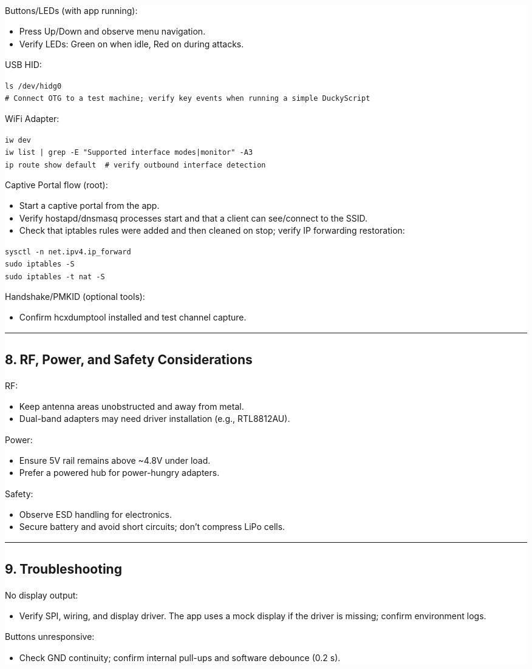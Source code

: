 Buttons/LEDs (with app running):
- Press Up/Down and observe menu navigation.
- Verify LEDs: Green on when idle, Red on during attacks.

USB HID:
```
ls /dev/hidg0
# Connect OTG to a test machine; verify key events when running a simple DuckyScript
```

WiFi Adapter:
```
iw dev
iw list | grep -E "Supported interface modes|monitor" -A3
ip route show default  # verify outbound interface detection
```

Captive Portal flow (root):
- Start a captive portal from the app.
- Verify hostapd/dnsmasq processes start and that a client can see/connect to the SSID.
- Check that iptables rules were added and then cleaned on stop; verify IP forwarding restoration:
```
sysctl -n net.ipv4.ip_forward
sudo iptables -S
sudo iptables -t nat -S
```

Handshake/PMKID (optional tools):
- Confirm hcxdumptool installed and test channel capture.

---

## 8. RF, Power, and Safety Considerations

RF:
- Keep antenna areas unobstructed and away from metal.
- Dual-band adapters may need driver installation (e.g., RTL8812AU).

Power:
- Ensure 5V rail remains above ~4.8V under load.
- Prefer a powered hub for power-hungry adapters.

Safety:
- Observe ESD handling for electronics.
- Secure battery and avoid short circuits; don’t compress LiPo cells.

---

## 9. Troubleshooting

No display output:
- Verify SPI, wiring, and display driver. The app uses a mock display if the driver is missing; confirm environment logs.

Buttons unresponsive:
- Check GND continuity; confirm internal pull-ups and software debounce (0.2 s).
